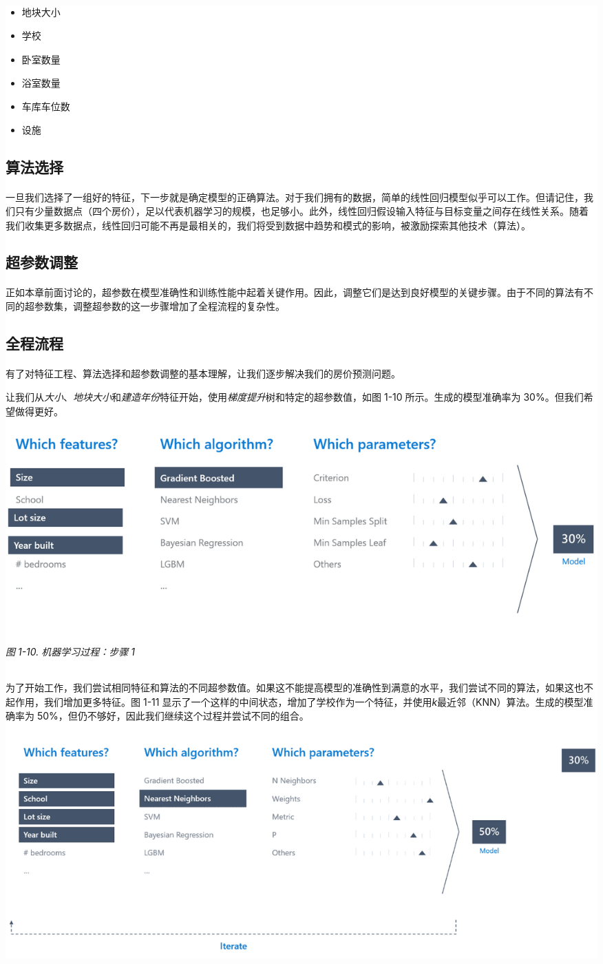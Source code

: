 +   地块大小

+   学校

+   卧室数量

+   浴室数量

+   车库车位数

+   设施

## 算法选择

一旦我们选择了一组好的特征，下一步就是确定模型的正确算法。对于我们拥有的数据，简单的线性回归模型似乎可以工作。但请记住，我们只有少量数据点（四个房价），足以代表机器学习的规模，也足够小。此外，线性回归假设输入特征与目标变量之间存在线性关系。随着我们收集更多数据点，线性回归可能不再是最相关的，我们将受到数据中趋势和模式的影响，被激励探索其他技术（算法）。

## 超参数调整

正如本章前面讨论的，超参数在模型准确性和训练性能中起着关键作用。因此，调整它们是达到良好模型的关键步骤。由于不同的算法有不同的超参数集，调整超参数的这一步骤增加了全程流程的复杂性。

## **全程流程**

有了对特征工程、算法选择和超参数调整的基本理解，让我们逐步解决我们的房价预测问题。

让我们从*大小*、*地块大小*和*建造年份*特征开始，使用*梯度提升*树和特定的超参数值，如图 1-10 所示。生成的模型准确率为 30%。但我们希望做得更好。

![paml 0110](img/paml_0110.png)

###### 图 1-10\. 机器学习过程：步骤 1

为了开始工作，我们尝试相同特征和算法的不同超参数值。如果这不能提高模型的准确性到满意的水平，我们尝试不同的算法，如果这也不起作用，我们增加更多特征。图 1-11 显示了一个这样的中间状态，增加了学校作为一个特征，并使用*k*最近邻（KNN）算法。生成的模型准确率为 50%，但仍不够好，因此我们继续这个过程并尝试不同的组合。

![paml 0111](img/paml_0111.png)
